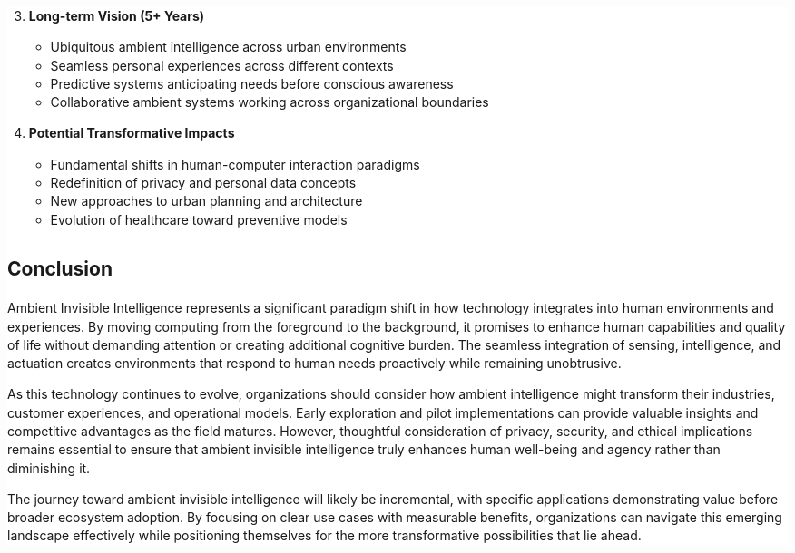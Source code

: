 3. **Long-term Vision (5+ Years)**
   - Ubiquitous ambient intelligence across urban environments
   - Seamless personal experiences across different contexts
   - Predictive systems anticipating needs before conscious awareness
   - Collaborative ambient systems working across organizational boundaries

4. **Potential Transformative Impacts**
   - Fundamental shifts in human-computer interaction paradigms
   - Redefinition of privacy and personal data concepts
   - New approaches to urban planning and architecture
   - Evolution of healthcare toward preventive models

## Conclusion

Ambient Invisible Intelligence represents a significant paradigm shift in how technology integrates into human environments and experiences. By moving computing from the foreground to the background, it promises to enhance human capabilities and quality of life without demanding attention or creating additional cognitive burden. The seamless integration of sensing, intelligence, and actuation creates environments that respond to human needs proactively while remaining unobtrusive.

As this technology continues to evolve, organizations should consider how ambient intelligence might transform their industries, customer experiences, and operational models. Early exploration and pilot implementations can provide valuable insights and competitive advantages as the field matures. However, thoughtful consideration of privacy, security, and ethical implications remains essential to ensure that ambient invisible intelligence truly enhances human well-being and agency rather than diminishing it.

The journey toward ambient invisible intelligence will likely be incremental, with specific applications demonstrating value before broader ecosystem adoption. By focusing on clear use cases with measurable benefits, organizations can navigate this emerging landscape effectively while positioning themselves for the more transformative possibilities that lie ahead.
